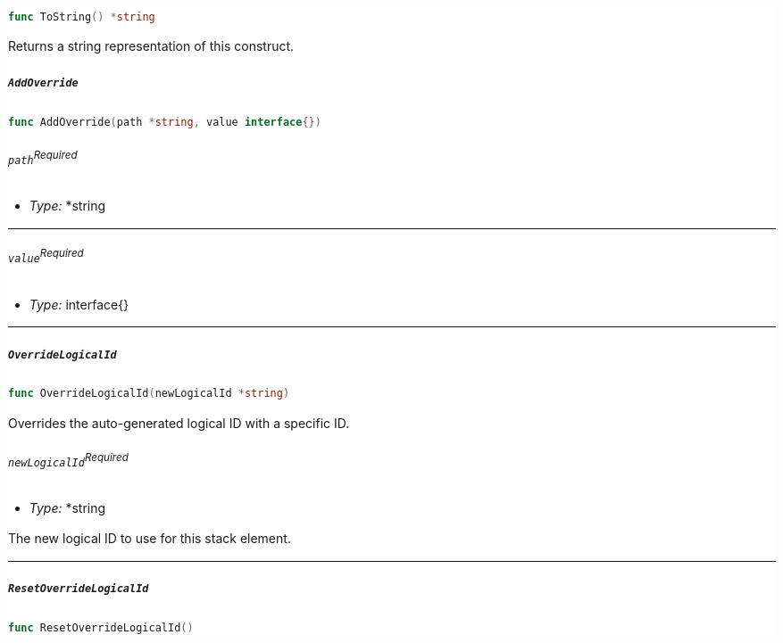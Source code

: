 ```go
func ToString() *string
```

Returns a string representation of this construct.

##### `AddOverride` <a name="AddOverride" id="@cdktf/provider-databricks.dataDatabricksDataQualityMonitors.DataDatabricksDataQualityMonitors.addOverride"></a>

```go
func AddOverride(path *string, value interface{})
```

###### `path`<sup>Required</sup> <a name="path" id="@cdktf/provider-databricks.dataDatabricksDataQualityMonitors.DataDatabricksDataQualityMonitors.addOverride.parameter.path"></a>

- *Type:* *string

---

###### `value`<sup>Required</sup> <a name="value" id="@cdktf/provider-databricks.dataDatabricksDataQualityMonitors.DataDatabricksDataQualityMonitors.addOverride.parameter.value"></a>

- *Type:* interface{}

---

##### `OverrideLogicalId` <a name="OverrideLogicalId" id="@cdktf/provider-databricks.dataDatabricksDataQualityMonitors.DataDatabricksDataQualityMonitors.overrideLogicalId"></a>

```go
func OverrideLogicalId(newLogicalId *string)
```

Overrides the auto-generated logical ID with a specific ID.

###### `newLogicalId`<sup>Required</sup> <a name="newLogicalId" id="@cdktf/provider-databricks.dataDatabricksDataQualityMonitors.DataDatabricksDataQualityMonitors.overrideLogicalId.parameter.newLogicalId"></a>

- *Type:* *string

The new logical ID to use for this stack element.

---

##### `ResetOverrideLogicalId` <a name="ResetOverrideLogicalId" id="@cdktf/provider-databricks.dataDatabricksDataQualityMonitors.DataDatabricksDataQualityMonitors.resetOverrideLogicalId"></a>

```go
func ResetOverrideLogicalId()
```

